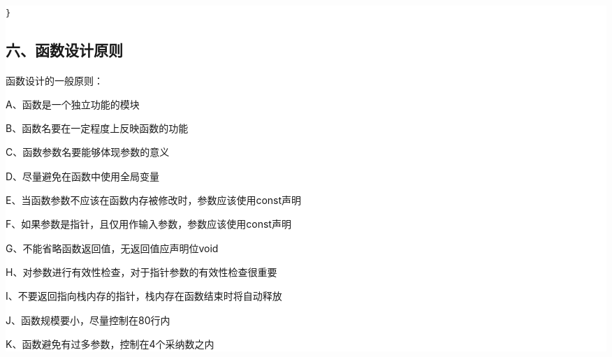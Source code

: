 ```
}
```


 

## 六、函数设计原则

函数设计的一般原则：

A、函数是一个独立功能的模块

B、函数名要在一定程度上反映函数的功能

C、函数参数名要能够体现参数的意义

D、尽量避免在函数中使用全局变量

E、当函数参数不应该在函数内存被修改时，参数应该使用const声明

F、如果参数是指针，且仅用作输入参数，参数应该使用const声明

G、不能省略函数返回值，无返回值应声明位void

H、对参数进行有效性检查，对于指针参数的有效性检查很重要

I、不要返回指向栈内存的指针，栈内存在函数结束时将自动释放

J、函数规模要小，尽量控制在80行内

K、函数避免有过多参数，控制在4个采纳数之内